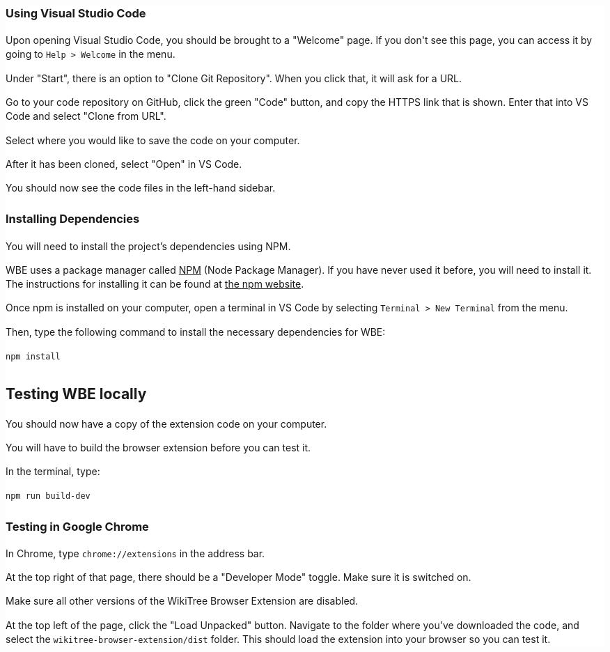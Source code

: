### Using Visual Studio Code

Upon opening Visual Studio Code, you should be brought to a "Welcome" page. If you don't see this page, you can access it by going to `Help > Welcome` in the menu.

Under "Start", there is an option to "Clone Git Repository". When you click that, it will ask for a URL.

Go to your code repository on GitHub, click the green "Code" button, and copy the HTTPS link that is shown. Enter that into VS Code and select "Clone from URL".

Select where you would like to save the code on your computer.

After it has been cloned, select "Open" in VS Code.

You should now see the code files in the left-hand sidebar.

### Installing Dependencies

You will need to install the project’s dependencies using NPM.

WBE uses a package manager called [NPM](https://www.npmjs.com/) (Node Package Manager). If you have never used it before, you will need to install it. The instructions for installing it can be found at [the npm website](https://docs.npmjs.com/downloading-and-installing-node-js-and-npm).

Once npm is installed on your computer, open a terminal in VS Code by selecting `Terminal > New Terminal` from the menu.

Then, type the following command to install the necessary dependencies for WBE:

```bash
npm install
```

## Testing WBE locally

You should now have a copy of the extension code on your computer.

You will have to build the browser extension before you can test it.

In the terminal, type:

```bash
npm run build-dev
```

### Testing in Google Chrome

In Chrome, type `chrome://extensions` in the address bar.

At the top right of that page, there should be a "Developer Mode" toggle. Make sure it is switched on.

Make sure all other versions of the WikiTree Browser Extension are disabled.

At the top left of the page, click the "Load Unpacked" button. Navigate to the folder where you've downloaded the code, and select the `wikitree-browser-extension/dist` folder. This should load the extension into your browser so you can test it.
